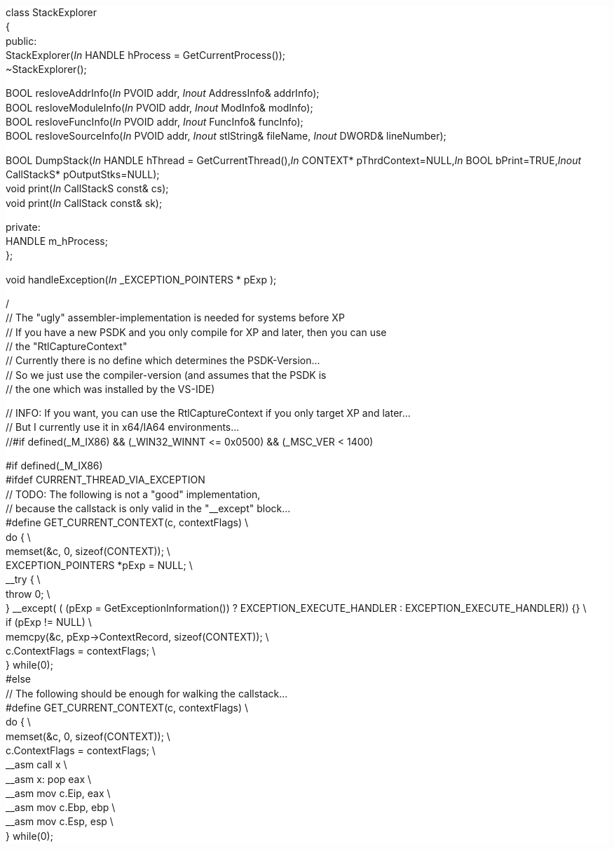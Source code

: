   
class StackExplorer  
{  
public:  
StackExplorer(_In_ HANDLE hProcess = GetCurrentProcess());  
~StackExplorer();  
  
  
BOOL resloveAddrInfo(_In_ PVOID addr, _Inout_ AddressInfo& addrInfo);  
BOOL resloveModuleInfo(_In_ PVOID addr, _Inout_ ModInfo& modInfo);  
BOOL resloveFuncInfo(_In_ PVOID addr, _Inout_ FuncInfo& funcInfo);  
BOOL resloveSourceInfo(_In_ PVOID addr, _Inout_ stlString& fileName, _Inout_ DWORD& lineNumber);  
  
  
BOOL DumpStack(_In_ HANDLE hThread = GetCurrentThread(),_In_ CONTEXT* pThrdContext=NULL,_In_ BOOL bPrint=TRUE,_Inout_ CallStackS* pOutputStks=NULL);  
void print(_In_ CallStackS const& cs);  
void print(_In_ CallStack const& sk);  
  
  
private:  
HANDLE m_hProcess;   
};  
  
  
void handleException(_In_ _EXCEPTION_POINTERS * pExp );  
  
  
/  
// The "ugly" assembler-implementation is needed for systems before XP  
// If you have a new PSDK and you only compile for XP and later, then you can use   
// the "RtlCaptureContext"  
// Currently there is no define which determines the PSDK-Version...   
// So we just use the compiler-version (and assumes that the PSDK is   
// the one which was installed by the VS-IDE)  
  
  
// INFO: If you want, you can use the RtlCaptureContext if you only target XP and later...  
// But I currently use it in x64/IA64 environments...  
//#if defined(_M_IX86) && (_WIN32_WINNT <= 0x0500) && (_MSC_VER < 1400)  
  
  
#if defined(_M_IX86)  
#ifdef CURRENT_THREAD_VIA_EXCEPTION  
// TODO: The following is not a "good" implementation,   
// because the callstack is only valid in the "__except" block...  
#define GET_CURRENT_CONTEXT(c, contextFlags) \  
do { \  
memset(&c, 0, sizeof(CONTEXT)); \  
EXCEPTION_POINTERS *pExp = NULL; \  
__try { \  
throw 0; \  
} __except( ( (pExp = GetExceptionInformation()) ? EXCEPTION_EXECUTE_HANDLER : EXCEPTION_EXECUTE_HANDLER)) {} \  
if (pExp != NULL) \  
memcpy(&c, pExp->ContextRecord, sizeof(CONTEXT)); \  
c.ContextFlags = contextFlags; \  
} while(0);  
#else  
// The following should be enough for walking the callstack...  
#define GET_CURRENT_CONTEXT(c, contextFlags) \  
do { \  
memset(&c, 0, sizeof(CONTEXT)); \  
c.ContextFlags = contextFlags; \  
__asm call x \  
__asm x: pop eax \  
__asm mov c.Eip, eax \  
__asm mov c.Ebp, ebp \  
__asm mov c.Esp, esp \  
} while(0);  